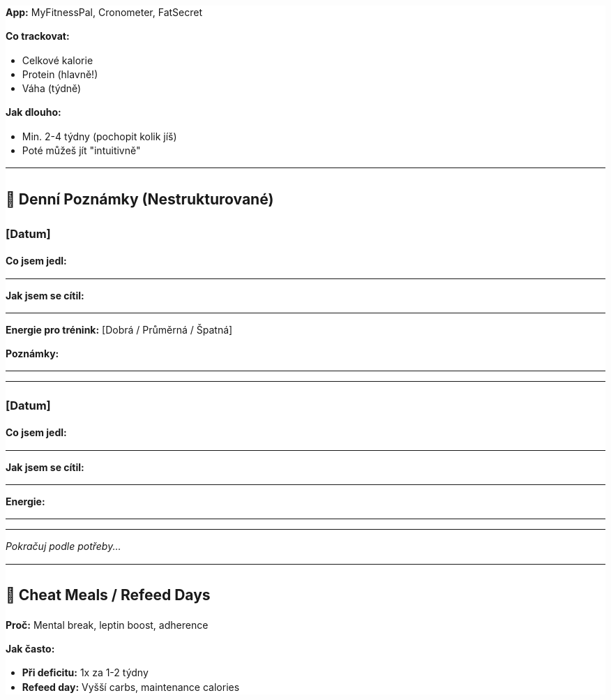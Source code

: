 **App:** MyFitnessPal, Cronometer, FatSecret

**Co trackovat:**
- Celkové kalorie
- Protein (hlavně!)
- Váha (týdně)

**Jak dlouho:**
- Min. 2-4 týdny (pochopit kolik jíš)
- Poté můžeš jít "intuitivně"

---

## 📝 Denní Poznámky (Nestrukturované)

### [Datum]

**Co jsem jedl:**
_____

**Jak jsem se cítil:**
_____

**Energie pro trénink:**
[Dobrá / Průměrná / Špatná]

**Poznámky:**
_____

---

### [Datum]

**Co jsem jedl:**
_____

**Jak jsem se cítil:**
_____

**Energie:**
_____

---

_Pokračuj podle potřeby..._

---

## 🍕 Cheat Meals / Refeed Days

**Proč:** Mental break, leptin boost, adherence

**Jak často:**
- **Při deficitu:** 1x za 1-2 týdny
- **Refeed day:** Vyšší carbs, maintenance calories
